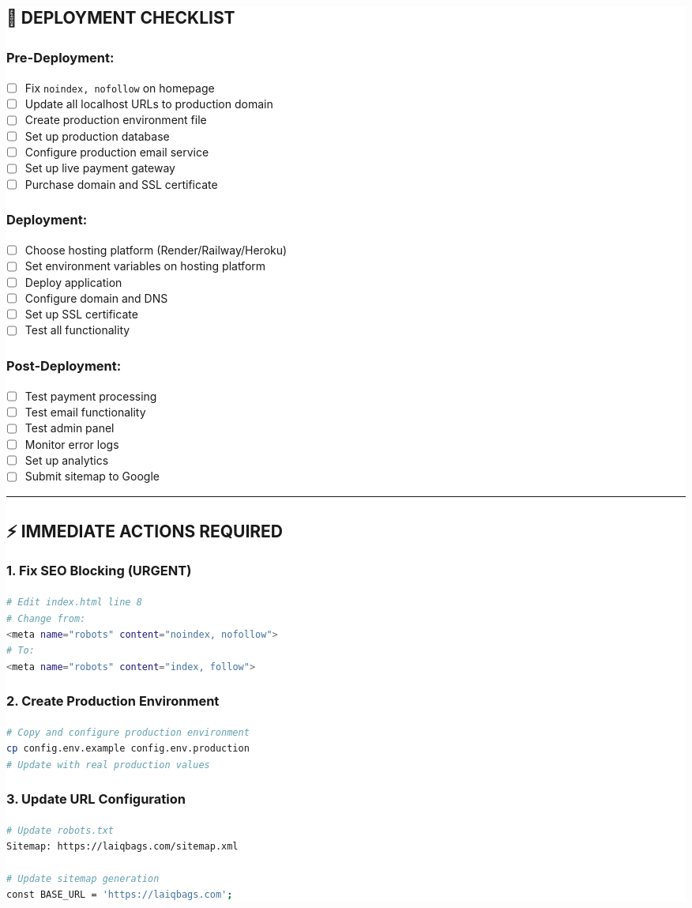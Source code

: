 
## 🚀 **DEPLOYMENT CHECKLIST**

### **Pre-Deployment:**
- [ ] Fix `noindex, nofollow` on homepage
- [ ] Update all localhost URLs to production domain
- [ ] Create production environment file
- [ ] Set up production database
- [ ] Configure production email service
- [ ] Set up live payment gateway
- [ ] Purchase domain and SSL certificate

### **Deployment:**
- [ ] Choose hosting platform (Render/Railway/Heroku)
- [ ] Set environment variables on hosting platform
- [ ] Deploy application
- [ ] Configure domain and DNS
- [ ] Set up SSL certificate
- [ ] Test all functionality

### **Post-Deployment:**
- [ ] Test payment processing
- [ ] Test email functionality
- [ ] Test admin panel
- [ ] Monitor error logs
- [ ] Set up analytics
- [ ] Submit sitemap to Google

---

## ⚡ **IMMEDIATE ACTIONS REQUIRED**

### **1. Fix SEO Blocking (URGENT)**
```bash
# Edit index.html line 8
# Change from:
<meta name="robots" content="noindex, nofollow">
# To:
<meta name="robots" content="index, follow">
```

### **2. Create Production Environment**
```bash
# Copy and configure production environment
cp config.env.example config.env.production
# Update with real production values
```

### **3. Update URL Configuration**
```bash
# Update robots.txt
Sitemap: https://laiqbags.com/sitemap.xml

# Update sitemap generation
const BASE_URL = 'https://laiqbags.com';
```
